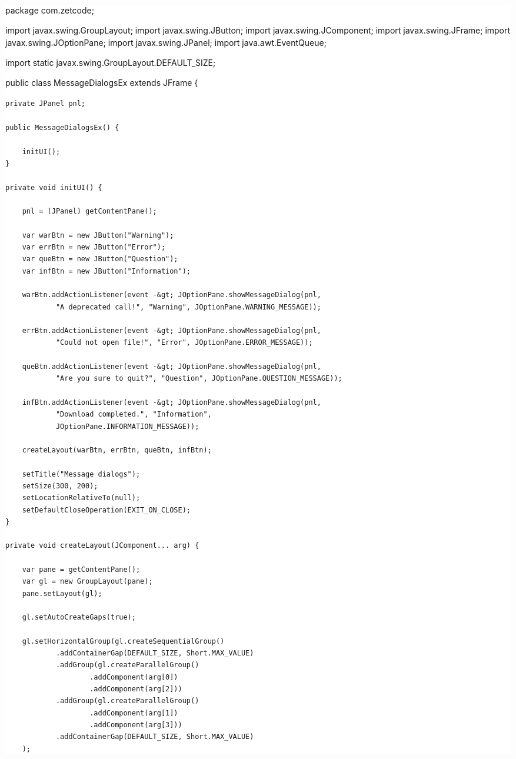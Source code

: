 package com.zetcode;

import javax.swing.GroupLayout;
import javax.swing.JButton;
import javax.swing.JComponent;
import javax.swing.JFrame;
import javax.swing.JOptionPane;
import javax.swing.JPanel;
import java.awt.EventQueue;

import static javax.swing.GroupLayout.DEFAULT_SIZE;

public class MessageDialogsEx extends JFrame {

    private JPanel pnl;

    public MessageDialogsEx() {

        initUI();
    }

    private void initUI() {

        pnl = (JPanel) getContentPane();

        var warBtn = new JButton("Warning");
        var errBtn = new JButton("Error");
        var queBtn = new JButton("Question");
        var infBtn = new JButton("Information");

        warBtn.addActionListener(event -&gt; JOptionPane.showMessageDialog(pnl,
                "A deprecated call!", "Warning", JOptionPane.WARNING_MESSAGE));

        errBtn.addActionListener(event -&gt; JOptionPane.showMessageDialog(pnl,
                "Could not open file!", "Error", JOptionPane.ERROR_MESSAGE));

        queBtn.addActionListener(event -&gt; JOptionPane.showMessageDialog(pnl,
                "Are you sure to quit?", "Question", JOptionPane.QUESTION_MESSAGE));

        infBtn.addActionListener(event -&gt; JOptionPane.showMessageDialog(pnl,
                "Download completed.", "Information", 
                JOptionPane.INFORMATION_MESSAGE));

        createLayout(warBtn, errBtn, queBtn, infBtn);

        setTitle("Message dialogs");
        setSize(300, 200);
        setLocationRelativeTo(null);
        setDefaultCloseOperation(EXIT_ON_CLOSE);
    }

    private void createLayout(JComponent... arg) {

        var pane = getContentPane();
        var gl = new GroupLayout(pane);
        pane.setLayout(gl);

        gl.setAutoCreateGaps(true);

        gl.setHorizontalGroup(gl.createSequentialGroup()
                .addContainerGap(DEFAULT_SIZE, Short.MAX_VALUE)
                .addGroup(gl.createParallelGroup()
                        .addComponent(arg[0])
                        .addComponent(arg[2]))
                .addGroup(gl.createParallelGroup()
                        .addComponent(arg[1])
                        .addComponent(arg[3]))
                .addContainerGap(DEFAULT_SIZE, Short.MAX_VALUE)
        );
